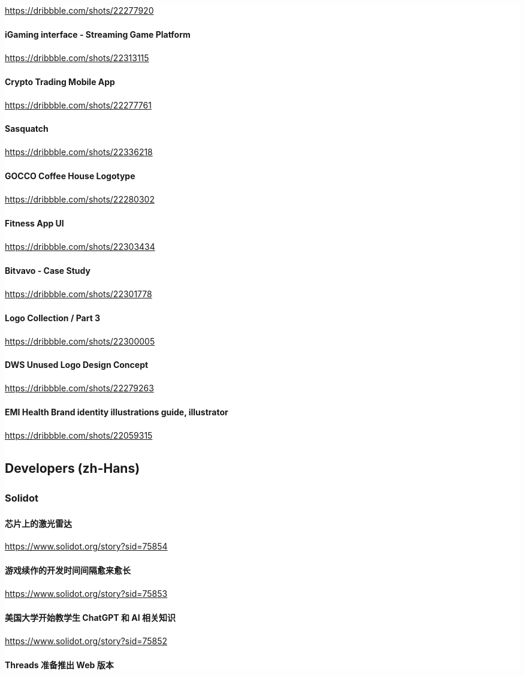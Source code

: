 https://dribbble.com/shots/22277920

#### iGaming interface - Streaming Game Platform

https://dribbble.com/shots/22313115

#### Crypto Trading Mobile App

https://dribbble.com/shots/22277761

#### Sasquatch

https://dribbble.com/shots/22336218

#### GOCCO Coffee House Logotype

https://dribbble.com/shots/22280302

#### Fitness App UI

https://dribbble.com/shots/22303434

#### Bitvavo - Case Study

https://dribbble.com/shots/22301778

#### Logo Collection / Part 3

https://dribbble.com/shots/22300005

#### DWS Unused Logo Design Concept

https://dribbble.com/shots/22279263

#### EMI Health Brand identity illustrations guide, illustrator

https://dribbble.com/shots/22059315

## Developers (zh-Hans)

### Solidot

#### 芯片上的激光雷达

https://www.solidot.org/story?sid=75854

#### 游戏续作的开发时间间隔愈来愈长

https://www.solidot.org/story?sid=75853

#### 美国大学开始教学生 ChatGPT 和 AI 相关知识

https://www.solidot.org/story?sid=75852

#### Threads 准备推出 Web 版本
